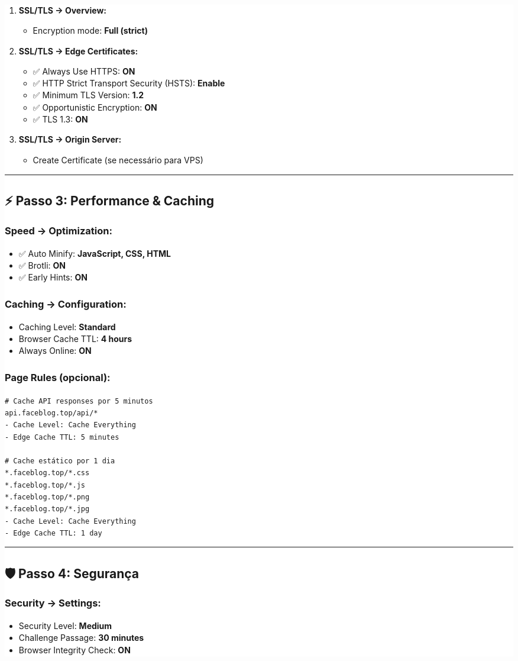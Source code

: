 1. **SSL/TLS → Overview:**
   - Encryption mode: **Full (strict)**
   
2. **SSL/TLS → Edge Certificates:**
   - ✅ Always Use HTTPS: **ON**
   - ✅ HTTP Strict Transport Security (HSTS): **Enable**
   - ✅ Minimum TLS Version: **1.2**
   - ✅ Opportunistic Encryption: **ON**
   - ✅ TLS 1.3: **ON**

3. **SSL/TLS → Origin Server:**
   - Create Certificate (se necessário para VPS)

---

## ⚡ **Passo 3: Performance & Caching**

### **Speed → Optimization:**
- ✅ Auto Minify: **JavaScript, CSS, HTML**
- ✅ Brotli: **ON**
- ✅ Early Hints: **ON**

### **Caching → Configuration:**
- Caching Level: **Standard**
- Browser Cache TTL: **4 hours**
- Always Online: **ON**

### **Page Rules (opcional):**
```
# Cache API responses por 5 minutos
api.faceblog.top/api/*
- Cache Level: Cache Everything
- Edge Cache TTL: 5 minutes

# Cache estático por 1 dia
*.faceblog.top/*.css
*.faceblog.top/*.js
*.faceblog.top/*.png
*.faceblog.top/*.jpg
- Cache Level: Cache Everything
- Edge Cache TTL: 1 day
```

---

## 🛡️ **Passo 4: Segurança**

### **Security → Settings:**
- Security Level: **Medium**
- Challenge Passage: **30 minutes**
- Browser Integrity Check: **ON**
